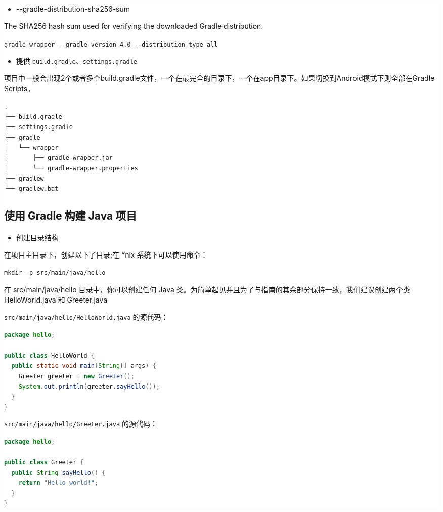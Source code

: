 - --gradle-distribution-sha256-sum

The SHA256 hash sum used for verifying the downloaded Gradle distribution.

```shell
gradle wrapper --gradle-version 4.0 --distribution-type all
```

* 提供 `build.gradle`、`settings.gradle`

项目中一般会出现2个或者多个build.gradle文件，一个在最完全的目录下，一个在app目录下。如果切换到Android模式下则全部在Gradle Scripts。

```text
.
├── build.gradle
├── settings.gradle
├── gradle
│   └── wrapper
│       ├── gradle-wrapper.jar
│       └── gradle-wrapper.properties
├── gradlew
└── gradlew.bat
```

## 使用 Gradle 构建 Java 项目

* 创建目录结构

在项目主目录下，创建以下子目录;在 *nix 系统下可以使用命令：

```shell
mkdir -p src/main/java/hello
```

在 src/main/java/hello 目录中，你可以创建任何 Java 类。为简单起见并且为了与指南的其余部分保持一致，我们建议创建两个类 HelloWorld.java 和 Greeter.java

`src/main/java/hello/HelloWorld.java` 的源代码：

```java
package hello;

public class HelloWorld {
  public static void main(String[] args) {
    Greeter greeter = new Greeter();
    System.out.println(greeter.sayHello());
  }
}
```

`src/main/java/hello/Greeter.java` 的源代码：

```java
package hello;

public class Greeter {
  public String sayHello() {
    return "Hello world!";
  }
}
```
